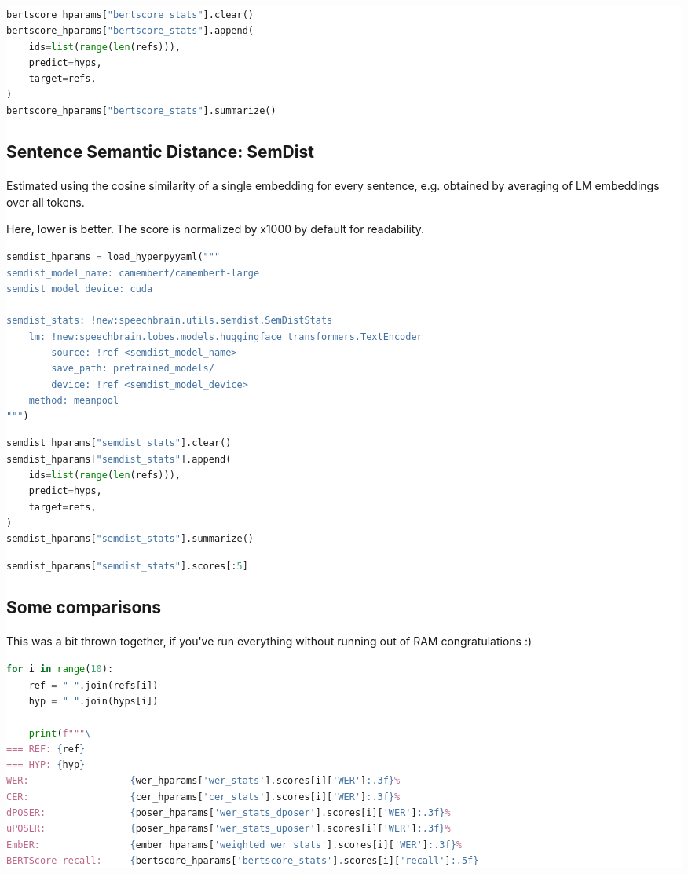 
```python
bertscore_hparams["bertscore_stats"].clear()
bertscore_hparams["bertscore_stats"].append(
    ids=list(range(len(refs))),
    predict=hyps,
    target=refs,
)
bertscore_hparams["bertscore_stats"].summarize()
```

## Sentence Semantic Distance: SemDist

Estimated using the cosine similarity of a single embedding for every sentence, e.g. obtained by averaging of LM embeddings over all tokens.

Here, lower is better. The score is normalized by x1000 by default for readability.


```python
semdist_hparams = load_hyperpyyaml("""
semdist_model_name: camembert/camembert-large
semdist_model_device: cuda

semdist_stats: !new:speechbrain.utils.semdist.SemDistStats
    lm: !new:speechbrain.lobes.models.huggingface_transformers.TextEncoder
        source: !ref <semdist_model_name>
        save_path: pretrained_models/
        device: !ref <semdist_model_device>
    method: meanpool
""")
```


```python
semdist_hparams["semdist_stats"].clear()
semdist_hparams["semdist_stats"].append(
    ids=list(range(len(refs))),
    predict=hyps,
    target=refs,
)
semdist_hparams["semdist_stats"].summarize()
```


```python
semdist_hparams["semdist_stats"].scores[:5]
```

## Some comparisons

This was a bit thrown together, if you've run everything without running out of RAM congratulations :)


```python
for i in range(10):
    ref = " ".join(refs[i])
    hyp = " ".join(hyps[i])

    print(f"""\
=== REF: {ref}
=== HYP: {hyp}
WER:                  {wer_hparams['wer_stats'].scores[i]['WER']:.3f}%
CER:                  {cer_hparams['cer_stats'].scores[i]['WER']:.3f}%
dPOSER:               {poser_hparams['wer_stats_dposer'].scores[i]['WER']:.3f}%
uPOSER:               {poser_hparams['wer_stats_uposer'].scores[i]['WER']:.3f}%
EmbER:                {ember_hparams['weighted_wer_stats'].scores[i]['WER']:.3f}%
BERTScore recall:     {bertscore_hparams['bertscore_stats'].scores[i]['recall']:.5f}
```